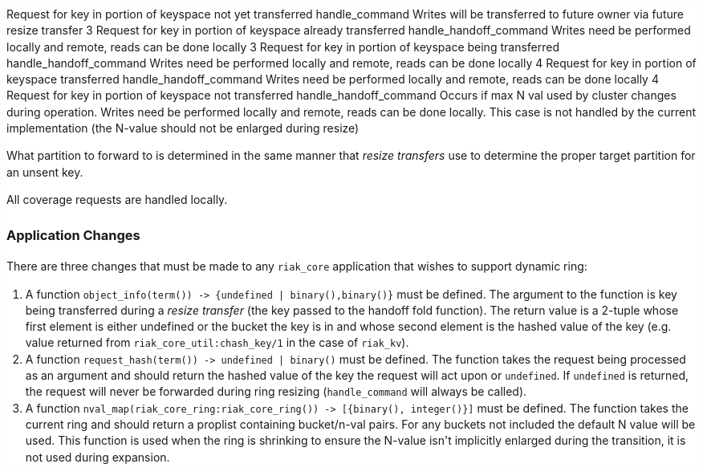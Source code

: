 <td>Request for key in portion of keyspace not yet transferred</td>
<td>handle_command</td>
<td>Writes will be transferred to future owner via future resize transfer</td>
</tr>
<tr>
<td>3</td>
<td>Request for key in portion of keyspace already transferred</td>
<td>handle_handoff_command</td>
<td>Writes need be performed locally and remote, reads can be done locally</td>
</tr>
<tr>
<td>3</td>
<td>Request for key in portion of keyspace being transferred</td>
<td>handle_handoff_command</td>
<td>Writes need be performed locally and remote, reads can be done locally</td>
</tr>
<tr>
<td>4</td>
<td>Request for key in portion of keyspace transferred</td>
<td>handle_handoff_command</td>
<td>Writes need be performed locally and remote, reads can be done locally</td>
</tr>
<tr>
<td>4</td>
<td>Request for key in portion of keyspace not transferred</td>
<td>handle_handoff_command</td>
<td>Occurs if max N val used by cluster changes during operation.
Writes need be performed locally and remote, reads can be done locally. This case is
not handled by the current implementation (the N-value should not be enlarged during resize)
</td>
</tr>
</table>

What partition to forward to is determined in the same manner that
*resize transfers* use to determine the proper target partition for an
unsent key.

All coverage requests are handled locally.

### Application Changes

There are three changes that must be made to any `riak_core` application
that wishes to support dynamic ring:

1. A function `object_info(term()) -> {undefined | binary(),binary()}`
must be defined. The argument to the function is key being transferred
during a *resize transfer* (the key passed to the handoff fold
function). The return value is a 2-tuple whose first element is either
undefined or the bucket the key is in and whose second element is the
hashed value of the key (e.g. value returned from
`riak_core_util:chash_key/1` in the case of `riak_kv`).
2. A function `request_hash(term()) -> undefined | binary()` must be
defined. The function takes the request being processed as an argument
and should return the hashed value of the key the request will act
upon or `undefined`. If `undefined` is returned, the request will never be
forwarded during ring resizing (`handle_command` will always be called).
3. A function `nval_map(riak_core_ring:riak_core_ring()) -> [{binary(), integer()}]`
must be defined. The function takes the current ring and should return a proplist
containing bucket/n-val pairs. For any buckets not included the default N value
will be used. This function is used when the ring is shrinking to ensure the N-value
isn't implicitly enlarged during the transition, it is not used during expansion.
